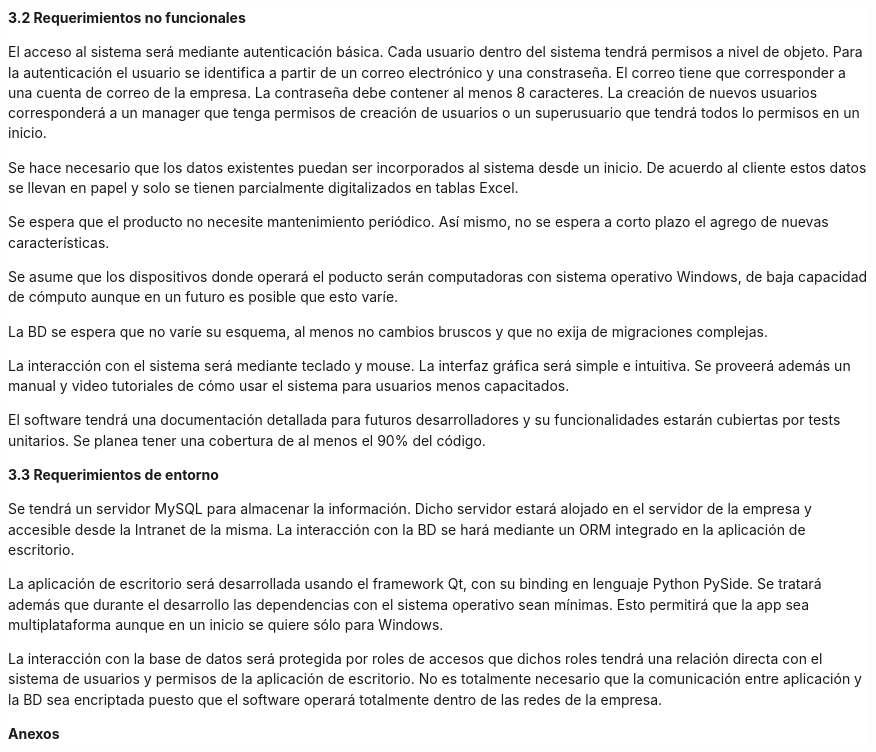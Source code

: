 **3.2 Requerimientos no funcionales**

El acceso al sistema será mediante autenticación básica. Cada usuario dentro del sistema tendrá permisos a nivel de objeto. Para la autenticación el usuario se identifica a partir de un correo electrónico y una constraseña. El correo tiene que corresponder a una cuenta de correo de la empresa. La contraseña debe contener al menos 8 caracteres. 
La creación de nuevos usuarios corresponderá a un manager que tenga permisos de creación de usuarios o un superusuario que tendrá todos lo permisos en un inicio. 

Se hace necesario que los datos existentes puedan ser incorporados al sistema desde un inicio. 
De acuerdo al cliente estos datos se llevan en papel y solo se tienen parcialmente digitalizados en tablas Excel. 

Se espera que el producto no necesite mantenimiento periódico. Así mismo, no se espera a corto plazo el agrego de nuevas características.

Se asume que los dispositivos donde operará el poducto serán computadoras con sistema operativo Windows, de baja capacidad de cómputo aunque en un futuro es posible que esto varíe.

La BD se espera que no varíe su esquema, al menos no cambios bruscos y que no exija de migraciones complejas.

La interacción con el sistema será mediante teclado y mouse. La interfaz gráfica será simple e intuitiva. Se proveerá además un manual y video tutoriales de cómo usar el sistema para usuarios menos capacitados.

El software tendrá una documentación detallada para futuros desarrolladores y su funcionalidades estarán cubiertas por tests unitarios. Se planea tener una cobertura de al menos el 90% del código.

**3.3 Requerimientos de entorno**


Se tendrá un servidor MySQL para almacenar la información. Dicho servidor estará alojado en el servidor de la empresa y accesible desde la Intranet de la misma. La interacción con la BD se hará mediante un ORM integrado en la aplicación de escritorio.

La aplicación de escritorio será desarrollada usando el framework Qt, con su binding en lenguaje Python PySide. Se tratará además que durante el desarrollo las dependencias con el sistema operativo sean mínimas. Esto permitirá que la app sea multiplataforma aunque en un inicio se quiere sólo para Windows.

La interacción con la base de datos será protegida por roles de accesos que dichos roles tendrá una relación directa con el sistema de usuarios y permisos de la aplicación de escritorio.
No es totalmente necesario que la comunicación entre aplicación y la BD sea encriptada puesto que el software operará totalmente dentro de las redes de la empresa.




**Anexos**

